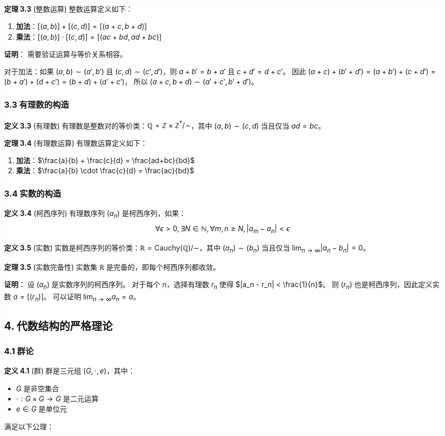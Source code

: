 **定理 3.3** (整数运算)
整数运算定义如下：

1. **加法**：$[(a,b)] + [(c,d)] = [(a+c, b+d)]$
2. **乘法**：$[(a,b)] \cdot [(c,d)] = [(ac+bd, ad+bc)]$

**证明**：
需要验证运算与等价关系相容。

对于加法：如果 $(a,b) \sim (a',b')$ 且 $(c,d) \sim (c',d')$，则 $a + b' = b + a'$ 且 $c + d' = d + c'$。
因此 $(a+c) + (b'+d') = (a+b') + (c+d') = (b+a') + (d+c') = (b+d) + (a'+c')$，
所以 $(a+c, b+d) \sim (a'+c', b'+d')$。

### 3.3 有理数的构造

**定义 3.3** (有理数)
有理数是整数对的等价类：$\mathbb{Q} = \mathbb{Z} \times \mathbb{Z}^* / \sim$，其中 $(a,b) \sim (c,d)$ 当且仅当 $ad = bc$。

**定理 3.4** (有理数运算)
有理数运算定义如下：

1. **加法**：$\frac{a}{b} + \frac{c}{d} = \frac{ad+bc}{bd}$
2. **乘法**：$\frac{a}{b} \cdot \frac{c}{d} = \frac{ac}{bd}$

### 3.4 实数的构造

**定义 3.4** (柯西序列)
有理数序列 $(a_n)$ 是柯西序列，如果：
$$\forall \epsilon > 0, \exists N \in \mathbb{N}, \forall m,n \geq N, |a_m - a_n| < \epsilon$$

**定义 3.5** (实数)
实数是柯西序列的等价类：$\mathbb{R} = \text{Cauchy}(\mathbb{Q}) / \sim$，其中 $(a_n) \sim (b_n)$ 当且仅当 $\lim_{n \to \infty} |a_n - b_n| = 0$。

**定理 3.5** (实数完备性)
实数集 $\mathbb{R}$ 是完备的，即每个柯西序列都收敛。

**证明**：
设 $(a_n)$ 是实数序列的柯西序列。
对于每个 $n$，选择有理数 $r_n$ 使得 $|a_n - r_n| < \frac{1}{n}$。
则 $(r_n)$ 也是柯西序列，因此定义实数 $a = [(r_n)]$。
可以证明 $\lim_{n \to \infty} a_n = a$。

## 4. 代数结构的严格理论

### 4.1 群论

**定义 4.1** (群)
群是三元组 $(G, \cdot, e)$，其中：

- $G$ 是非空集合
- $\cdot : G \times G \to G$ 是二元运算
- $e \in G$ 是单位元

满足以下公理：
